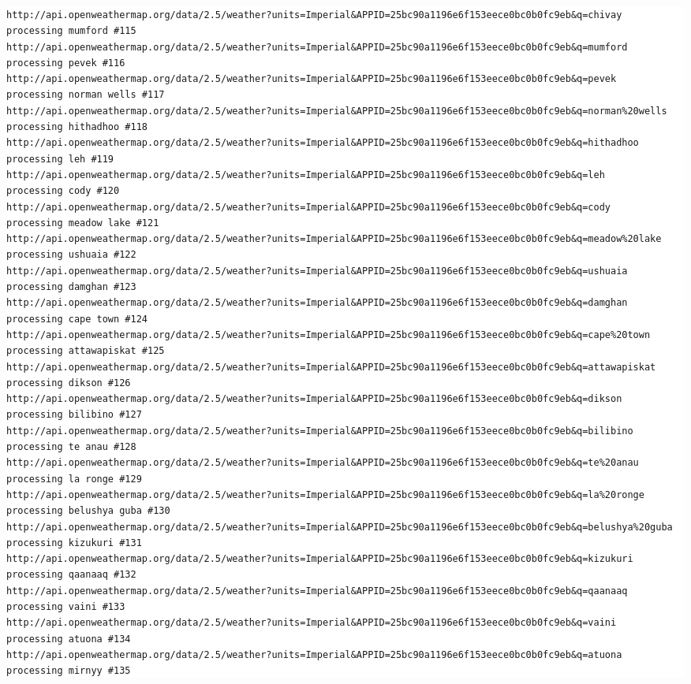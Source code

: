     http://api.openweathermap.org/data/2.5/weather?units=Imperial&APPID=25bc90a1196e6f153eece0bc0b0fc9eb&q=chivay
    processing mumford #115
    http://api.openweathermap.org/data/2.5/weather?units=Imperial&APPID=25bc90a1196e6f153eece0bc0b0fc9eb&q=mumford
    processing pevek #116
    http://api.openweathermap.org/data/2.5/weather?units=Imperial&APPID=25bc90a1196e6f153eece0bc0b0fc9eb&q=pevek
    processing norman wells #117
    http://api.openweathermap.org/data/2.5/weather?units=Imperial&APPID=25bc90a1196e6f153eece0bc0b0fc9eb&q=norman%20wells
    processing hithadhoo #118
    http://api.openweathermap.org/data/2.5/weather?units=Imperial&APPID=25bc90a1196e6f153eece0bc0b0fc9eb&q=hithadhoo
    processing leh #119
    http://api.openweathermap.org/data/2.5/weather?units=Imperial&APPID=25bc90a1196e6f153eece0bc0b0fc9eb&q=leh
    processing cody #120
    http://api.openweathermap.org/data/2.5/weather?units=Imperial&APPID=25bc90a1196e6f153eece0bc0b0fc9eb&q=cody
    processing meadow lake #121
    http://api.openweathermap.org/data/2.5/weather?units=Imperial&APPID=25bc90a1196e6f153eece0bc0b0fc9eb&q=meadow%20lake
    processing ushuaia #122
    http://api.openweathermap.org/data/2.5/weather?units=Imperial&APPID=25bc90a1196e6f153eece0bc0b0fc9eb&q=ushuaia
    processing damghan #123
    http://api.openweathermap.org/data/2.5/weather?units=Imperial&APPID=25bc90a1196e6f153eece0bc0b0fc9eb&q=damghan
    processing cape town #124
    http://api.openweathermap.org/data/2.5/weather?units=Imperial&APPID=25bc90a1196e6f153eece0bc0b0fc9eb&q=cape%20town
    processing attawapiskat #125
    http://api.openweathermap.org/data/2.5/weather?units=Imperial&APPID=25bc90a1196e6f153eece0bc0b0fc9eb&q=attawapiskat
    processing dikson #126
    http://api.openweathermap.org/data/2.5/weather?units=Imperial&APPID=25bc90a1196e6f153eece0bc0b0fc9eb&q=dikson
    processing bilibino #127
    http://api.openweathermap.org/data/2.5/weather?units=Imperial&APPID=25bc90a1196e6f153eece0bc0b0fc9eb&q=bilibino
    processing te anau #128
    http://api.openweathermap.org/data/2.5/weather?units=Imperial&APPID=25bc90a1196e6f153eece0bc0b0fc9eb&q=te%20anau
    processing la ronge #129
    http://api.openweathermap.org/data/2.5/weather?units=Imperial&APPID=25bc90a1196e6f153eece0bc0b0fc9eb&q=la%20ronge
    processing belushya guba #130
    http://api.openweathermap.org/data/2.5/weather?units=Imperial&APPID=25bc90a1196e6f153eece0bc0b0fc9eb&q=belushya%20guba
    processing kizukuri #131
    http://api.openweathermap.org/data/2.5/weather?units=Imperial&APPID=25bc90a1196e6f153eece0bc0b0fc9eb&q=kizukuri
    processing qaanaaq #132
    http://api.openweathermap.org/data/2.5/weather?units=Imperial&APPID=25bc90a1196e6f153eece0bc0b0fc9eb&q=qaanaaq
    processing vaini #133
    http://api.openweathermap.org/data/2.5/weather?units=Imperial&APPID=25bc90a1196e6f153eece0bc0b0fc9eb&q=vaini
    processing atuona #134
    http://api.openweathermap.org/data/2.5/weather?units=Imperial&APPID=25bc90a1196e6f153eece0bc0b0fc9eb&q=atuona
    processing mirnyy #135